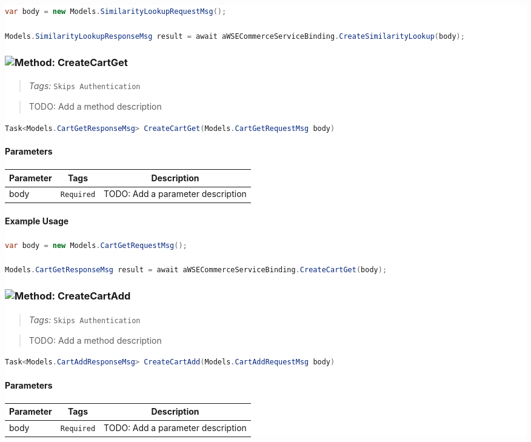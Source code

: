 ```csharp
var body = new Models.SimilarityLookupRequestMsg();

Models.SimilarityLookupResponseMsg result = await aWSECommerceServiceBinding.CreateSimilarityLookup(body);

```


### <a name="create_cart_get"></a>![Method: ](https://apidocs.io/img/method.png "AWSECommerceService.PCL.Controllers.AWSECommerceServiceBindingController.CreateCartGet") CreateCartGet

> *Tags:*  ``` Skips Authentication ``` 

> TODO: Add a method description


```csharp
Task<Models.CartGetResponseMsg> CreateCartGet(Models.CartGetRequestMsg body)
```

#### Parameters

| Parameter | Tags | Description |
|-----------|------|-------------|
| body |  ``` Required ```  | TODO: Add a parameter description |


#### Example Usage

```csharp
var body = new Models.CartGetRequestMsg();

Models.CartGetResponseMsg result = await aWSECommerceServiceBinding.CreateCartGet(body);

```


### <a name="create_cart_add"></a>![Method: ](https://apidocs.io/img/method.png "AWSECommerceService.PCL.Controllers.AWSECommerceServiceBindingController.CreateCartAdd") CreateCartAdd

> *Tags:*  ``` Skips Authentication ``` 

> TODO: Add a method description


```csharp
Task<Models.CartAddResponseMsg> CreateCartAdd(Models.CartAddRequestMsg body)
```

#### Parameters

| Parameter | Tags | Description |
|-----------|------|-------------|
| body |  ``` Required ```  | TODO: Add a parameter description |
